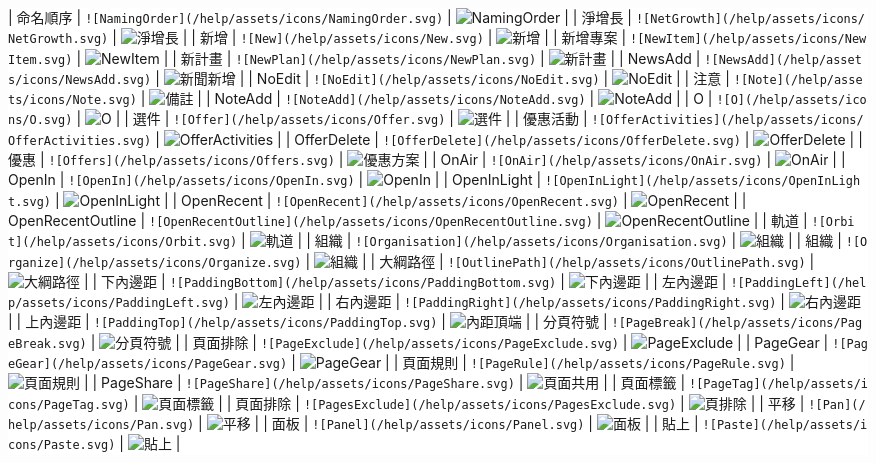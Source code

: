 | 命名順序 | `![NamingOrder](/help/assets/icons/NamingOrder.svg)` | ![NamingOrder](/help/assets/icons/NamingOrder.svg) |
| 淨增長 | `![NetGrowth](/help/assets/icons/NetGrowth.svg)` | ![淨增長](/help/assets/icons/NetGrowth.svg) |
| 新增 | `![New](/help/assets/icons/New.svg)` | ![新增](/help/assets/icons/New.svg) |
| 新增專案 | `![NewItem](/help/assets/icons/NewItem.svg)` | ![NewItem](/help/assets/icons/NewItem.svg) |
| 新計畫 | `![NewPlan](/help/assets/icons/NewPlan.svg)` | ![新計畫](/help/assets/icons/NewPlan.svg) |
| NewsAdd | `![NewsAdd](/help/assets/icons/NewsAdd.svg)` | ![新聞新增](/help/assets/icons/NewsAdd.svg) |
| NoEdit | `![NoEdit](/help/assets/icons/NoEdit.svg)` | ![NoEdit](/help/assets/icons/NoEdit.svg) |
| 注意 | `![Note](/help/assets/icons/Note.svg)` | ![備註](/help/assets/icons/Note.svg) |
| NoteAdd | `![NoteAdd](/help/assets/icons/NoteAdd.svg)` | ![NoteAdd](/help/assets/icons/NoteAdd.svg) |
| O | `![O](/help/assets/icons/O.svg)` | ![O](/help/assets/icons/O.svg) |
| 選件 | `![Offer](/help/assets/icons/Offer.svg)` | ![選件](/help/assets/icons/Offer.svg) |
| 優惠活動 | `![OfferActivities](/help/assets/icons/OfferActivities.svg)` | ![OfferActivities](/help/assets/icons/OfferActivities.svg) |
| OfferDelete | `![OfferDelete](/help/assets/icons/OfferDelete.svg)` | ![OfferDelete](/help/assets/icons/OfferDelete.svg) |
| 優惠 | `![Offers](/help/assets/icons/Offers.svg)` | ![優惠方案](/help/assets/icons/Offers.svg) |
| OnAir | `![OnAir](/help/assets/icons/OnAir.svg)` | ![OnAir](/help/assets/icons/OnAir.svg) |
| OpenIn | `![OpenIn](/help/assets/icons/OpenIn.svg)` | ![OpenIn](/help/assets/icons/OpenIn.svg) |
| OpenInLight | `![OpenInLight](/help/assets/icons/OpenInLight.svg)` | ![OpenInLight](/help/assets/icons/OpenInLight.svg) |
| OpenRecent | `![OpenRecent](/help/assets/icons/OpenRecent.svg)` | ![OpenRecent](/help/assets/icons/OpenRecent.svg) |
| OpenRecentOutline | `![OpenRecentOutline](/help/assets/icons/OpenRecentOutline.svg)` | ![OpenRecentOutline](/help/assets/icons/OpenRecentOutline.svg) |
| 軌道 | `![Orbit](/help/assets/icons/Orbit.svg)` | ![軌道](/help/assets/icons/Orbit.svg) |
| 組織 | `![Organisation](/help/assets/icons/Organisation.svg)` | ![組織](/help/assets/icons/Organisation.svg) |
| 組織 | `![Organize](/help/assets/icons/Organize.svg)` | ![組織](/help/assets/icons/Organize.svg) |
| 大綱路徑 | `![OutlinePath](/help/assets/icons/OutlinePath.svg)` | ![大綱路徑](/help/assets/icons/OutlinePath.svg) |
| 下內邊距 | `![PaddingBottom](/help/assets/icons/PaddingBottom.svg)` | ![下內邊距](/help/assets/icons/PaddingBottom.svg) |
| 左內邊距 | `![PaddingLeft](/help/assets/icons/PaddingLeft.svg)` | ![左內邊距](/help/assets/icons/PaddingLeft.svg) |
| 右內邊距 | `![PaddingRight](/help/assets/icons/PaddingRight.svg)` | ![右內邊距](/help/assets/icons/PaddingRight.svg) |
| 上內邊距 | `![PaddingTop](/help/assets/icons/PaddingTop.svg)` | ![內距頂端](/help/assets/icons/PaddingTop.svg) |
| 分頁符號 | `![PageBreak](/help/assets/icons/PageBreak.svg)` | ![分頁符號](/help/assets/icons/PageBreak.svg) |
| 頁面排除 | `![PageExclude](/help/assets/icons/PageExclude.svg)` | ![PageExclude](/help/assets/icons/PageExclude.svg) |
| PageGear | `![PageGear](/help/assets/icons/PageGear.svg)` | ![PageGear](/help/assets/icons/PageGear.svg) |
| 頁面規則 | `![PageRule](/help/assets/icons/PageRule.svg)` | ![頁面規則](/help/assets/icons/PageRule.svg) |
| PageShare | `![PageShare](/help/assets/icons/PageShare.svg)` | ![頁面共用](/help/assets/icons/PageShare.svg) |
| 頁面標籤 | `![PageTag](/help/assets/icons/PageTag.svg)` | ![頁面標籤](/help/assets/icons/PageTag.svg) |
| 頁面排除 | `![PagesExclude](/help/assets/icons/PagesExclude.svg)` | ![頁排除](/help/assets/icons/PagesExclude.svg) |
| 平移 | `![Pan](/help/assets/icons/Pan.svg)` | ![平移](/help/assets/icons/Pan.svg) |
| 面板 | `![Panel](/help/assets/icons/Panel.svg)` | ![面板](/help/assets/icons/Panel.svg) |
| 貼上 | `![Paste](/help/assets/icons/Paste.svg)` | ![貼上](/help/assets/icons/Paste.svg) |